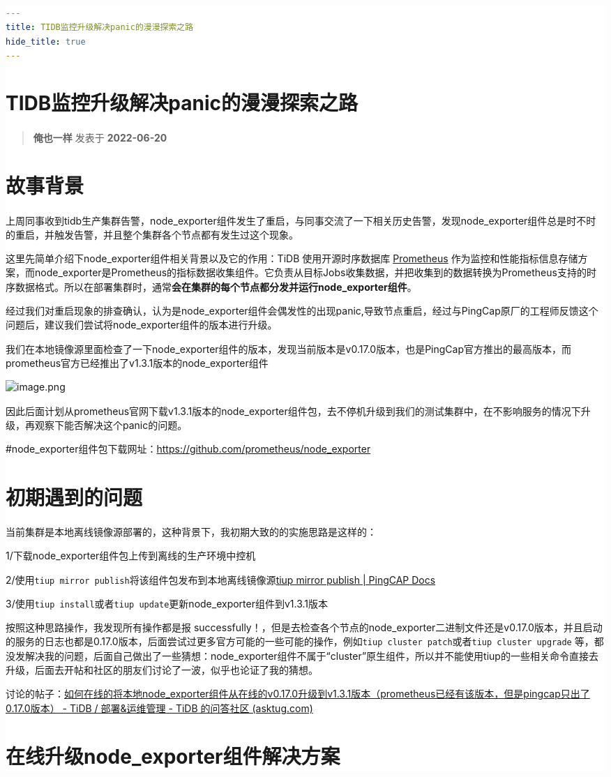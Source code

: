 ```yaml
---
title: TIDB监控升级解决panic的漫漫探索之路
hide_title: true
---
```


# TIDB监控升级解决panic的漫漫探索之路

> **俺也一样** 发表于  **2022-06-20**

# 故事背景

上周同事收到tidb生产集群告警，node_exporter组件发生了重启，与同事交流了一下相关历史告警，发现node_exporter组件总是时不时的重启，并触发告警，并且整个集群各个节点都有发生过这个现象。

这里先简单介绍下node_exporter组件相关背景以及它的作用：TiDB 使用开源时序数据库 [Prometheus](https://prometheus.io/) 作为监控和性能指标信息存储方案，而node_exporter是Prometheus的指标数据收集组件。它负责从目标Jobs收集数据，并把收集到的数据转换为Prometheus支持的时序数据格式。所以在部署集群时，通常**会在集群的每个节点都分发并运行node_exporter组件**。

经过我们对重启现象的排查确认，认为是node_exporter组件会偶发性的出现panic,导致节点重启，经过与PingCap原厂的工程师反馈这个问题后，建议我们尝试将node_exporter组件的版本进行升级。

我们在本地镜像源里面检查了一下node_exporter组件的版本，发现当前版本是v0.17.0版本，也是PingCap官方推出的最高版本，而prometheus官方已经推出了v1.3.1版本的node_exporter组件

![image.png](https://tidb-blog.oss-cn-beijing.aliyuncs.com/media/image-1655447294489.png)

因此后面计划从prometheus官网下载v1.3.1版本的node_exporter组件包，去不停机升级到我们的测试集群中，在不影响服务的情况下升级，再观察下能否解决这个panic的问题。

\#node_exporter组件包下载网址：https://github.com/prometheus/node_exporter

# 初期遇到的问题

当前集群是本地离线镜像源部署的，这种背景下，我初期大致的的实施思路是这样的：

1/下载node_exporter组件包上传到离线的生产环境中控机

2/使用`tiup mirror publish`将该组件包发布到本地离线镜像源[tiup mirror publish | PingCAP Docs](https://docs.pingcap.com/zh/tidb/stable/tiup-command-mirror-publish#tiup-mirror-publish)

3/使用`tiup install`或者`tiup update`更新node_exporter组件到v1.3.1版本

按照这种思路操作，我发现所有操作都是报 successfully！，但是去检查各个节点的node_exporter二进制文件还是v0.17.0版本，并且启动的服务的日志也都是0.17.0版本，后面尝试过更多官方可能的一些可能的操作，例如`tiup cluster patch`或者`tiup cluster upgrade` 等，都没发解决我的问题，后面自己做出了一些猜想：node_exporter组件不属于“cluster”原生组件，所以并不能使用tiup的一些相关命令直接去升级，后面去开帖和社区的朋友们讨论了一波，似乎也论证了我的猜想。

讨论的帖子：[如何在线的将本地node_exporter组件从在线的v0.17.0升级到v1.3.1版本（prometheus已经有该版本，但是pingcap只出了0.17.0版本） - TiDB / 部署&运维管理 - TiDB 的问答社区 (asktug.com)](https://asktug.com/t/topic/693303)

# 在线升级node_exporter组件解决方案
